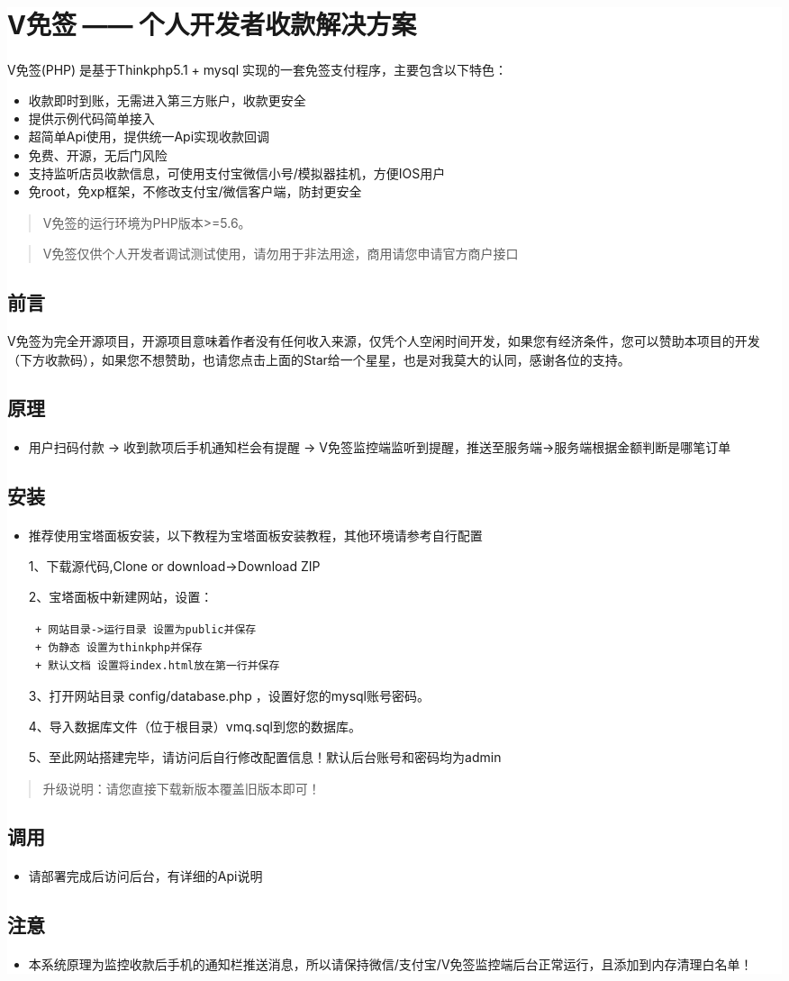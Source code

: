 
V免签  —— 个人开发者收款解决方案
===============



V免签(PHP) 是基于Thinkphp5.1 + mysql 实现的一套免签支付程序，主要包含以下特色：

 + 收款即时到账，无需进入第三方账户，收款更安全
 + 提供示例代码简单接入
 + 超简单Api使用，提供统一Api实现收款回调
 + 免费、开源，无后门风险
 + 支持监听店员收款信息，可使用支付宝微信小号/模拟器挂机，方便IOS用户
 + 免root，免xp框架，不修改支付宝/微信客户端，防封更安全

> V免签的运行环境为PHP版本>=5.6。

> V免签仅供个人开发者调试测试使用，请勿用于非法用途，商用请您申请官方商户接口

## 前言

V免签为完全开源项目，开源项目意味着作者没有任何收入来源，仅凭个人空闲时间开发，如果您有经济条件，您可以赞助本项目的开发（下方收款码），如果您不想赞助，也请您点击上面的Star给一个星星，也是对我莫大的认同，感谢各位的支持。

## 原理
+ 用户扫码付款 -> 收到款项后手机通知栏会有提醒 -> V免签监控端监听到提醒，推送至服务端->服务端根据金额判断是哪笔订单

## 安装
 + 推荐使用宝塔面板安装，以下教程为宝塔面板安装教程，其他环境请参考自行配置

    1、下载源代码,Clone or download->Download ZIP
    
    2、宝塔面板中新建网站，设置：
        
        + 网站目录->运行目录 设置为public并保存
        + 伪静态 设置为thinkphp并保存
        + 默认文档 设置将index.html放在第一行并保存
    
    3、打开网站目录 config/database.php ，设置好您的mysql账号密码。
    
    4、导入数据库文件（位于根目录）vmq.sql到您的数据库。
    
    5、至此网站搭建完毕，请访问后自行修改配置信息！默认后台账号和密码均为admin


 > 升级说明：请您直接下载新版本覆盖旧版本即可！
 
 
## 调用

 + 请部署完成后访问后台，有详细的Api说明
 
 
## 注意

  + 本系统原理为监控收款后手机的通知栏推送消息，所以请保持微信/支付宝/V免签监控端后台正常运行，且添加到内存清理白名单！
